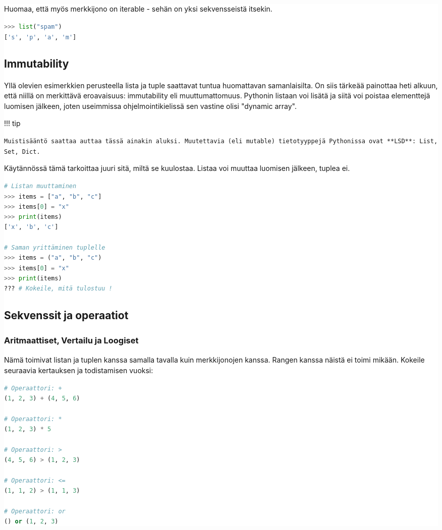 Huomaa, että myös merkkijono on iterable - sehän on yksi sekvensseistä itsekin.

```python
>>> list("spam")
['s', 'p', 'a', 'm']
```

## Immutability

Yllä olevien esimerkkien perusteella lista ja tuple saattavat tuntua huomattavan samanlaisilta. On siis tärkeää painottaa heti alkuun, että niillä on merkittävä eroavaisuus: immutability eli muuttumattomuus. Pythonin listaan voi lisätä ja siitä voi poistaa elementtejä luomisen jälkeen, joten useimmissa ohjelmointikielissä sen vastine olisi "dynamic array".

!!! tip

    Muistisääntö saattaa auttaa tässä ainakin aluksi. Muutettavia (eli mutable) tietotyyppejä Pythonissa ovat **LSD**: List, Set, Dict.

Käytännössä tämä tarkoittaa juuri sitä, miltä se kuulostaa. Listaa voi muuttaa luomisen jälkeen, tuplea ei.

```python
# Listan muuttaminen
>>> items = ["a", "b", "c"]
>>> items[0] = "x"
>>> print(items)
['x', 'b', 'c']

# Saman yrittäminen tuplelle
>>> items = ("a", "b", "c")
>>> items[0] = "x"
>>> print(items)
??? # Kokeile, mitä tulostuu !
```

## Sekvenssit ja operaatiot

### Aritmaattiset, Vertailu ja Loogiset

Nämä toimivat listan ja tuplen kanssa samalla tavalla kuin merkkijonojen kanssa. Rangen kanssa näistä ei toimi mikään. Kokeile seuraavia kertauksen ja todistamisen vuoksi:

```python
# Operaattori: +
(1, 2, 3) + (4, 5, 6)

# Operaattori: *
(1, 2, 3) * 5

# Operaattori: >
(4, 5, 6) > (1, 2, 3)

# Operaattori: <=
(1, 1, 2) > (1, 1, 3)

# Operaattori: or
() or (1, 2, 3)
```
